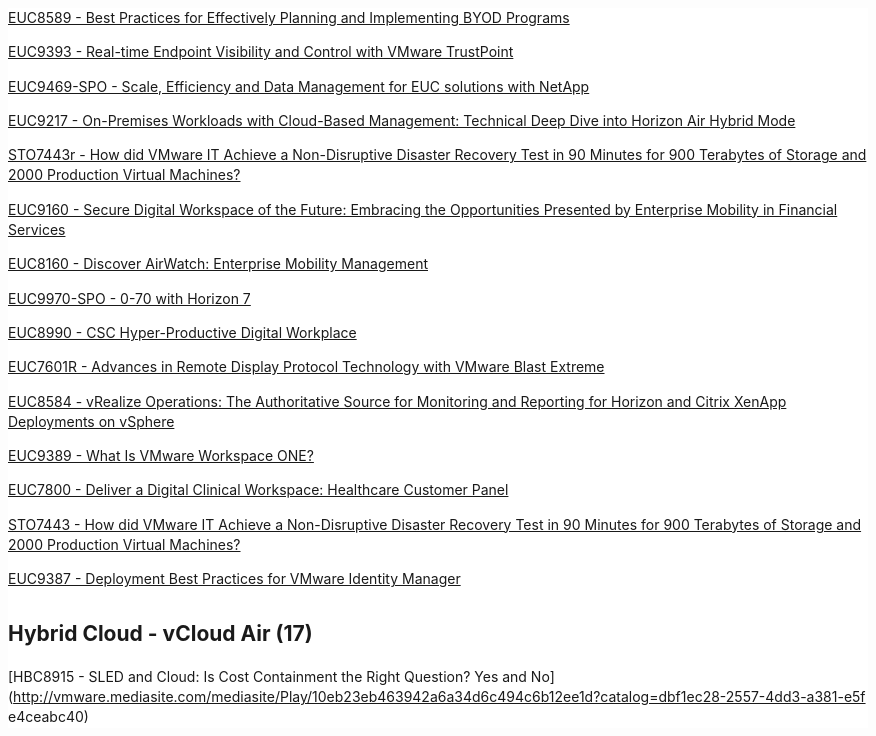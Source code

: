 [EUC8589 - Best Practices for Effectively Planning and Implementing BYOD Programs](http://vmware.mediasite.com/mediasite/Play/51ae02f7beea4fc089c17bc6e9a17bf31d?catalog=dbf1ec28-2557-4dd3-a381-e5fe4ceabc40)

[EUC9393 - Real-time Endpoint Visibility and Control with VMware TrustPoint](http://vmware.mediasite.com/mediasite/Play/a20adf5cceaf438c9bd9a75a048c7d931d?catalog=dbf1ec28-2557-4dd3-a381-e5fe4ceabc40)

[EUC9469-SPO - Scale, Efficiency and Data Management for EUC solutions with NetApp](http://vmware.mediasite.com/mediasite/Play/beed61472ad6442e80f520eac7a4b8681d?catalog=dbf1ec28-2557-4dd3-a381-e5fe4ceabc40)

[EUC9217 - On-Premises Workloads with Cloud-Based Management: Technical Deep Dive into Horizon Air Hybrid Mode](http://vmware.mediasite.com/mediasite/Play/f8060f42594c47f09bc3cd48f21ab6c21d?catalog=dbf1ec28-2557-4dd3-a381-e5fe4ceabc40)

[STO7443r - How did VMware IT Achieve a Non-Disruptive Disaster Recovery Test in 90 Minutes for 900 Terabytes of Storage and 2000 Production Virtual Machines?](http://vmware.mediasite.com/mediasite/Play/c81656bda92a4de3b5cd551d6d7ee0ff1d?catalog=dbf1ec28-2557-4dd3-a381-e5fe4ceabc40)

[EUC9160 - Secure Digital Workspace of the Future: Embracing the Opportunities Presented by Enterprise Mobility in Financial Services](http://vmware.mediasite.com/mediasite/Play/087bb3f92cd243419cbaff30381e76f21d?catalog=dbf1ec28-2557-4dd3-a381-e5fe4ceabc40)

[EUC8160 - Discover AirWatch: Enterprise Mobility Management](http://vmware.mediasite.com/mediasite/Play/cb8d51b8c04d4855ae6fb7f3556f79f01d?catalog=dbf1ec28-2557-4dd3-a381-e5fe4ceabc40)

[EUC9970-SPO - 0-70 with Horizon 7](http://vmware.mediasite.com/mediasite/Play/ea704ab6d6874f5abd82beaa29935c2b1d?catalog=dbf1ec28-2557-4dd3-a381-e5fe4ceabc40)

[EUC8990 - CSC Hyper-Productive Digital Workplace](http://vmware.mediasite.com/mediasite/Play/56302e8d6d2340948e685e151431da141d?catalog=dbf1ec28-2557-4dd3-a381-e5fe4ceabc40)

[EUC7601R - Advances in Remote Display Protocol Technology with VMware Blast Extreme](http://vmware.mediasite.com/mediasite/Play/19deac8681ad4568851145161b6316091d?catalog=dbf1ec28-2557-4dd3-a381-e5fe4ceabc40)

[EUC8584 - vRealize Operations: The Authoritative Source for Monitoring and Reporting for Horizon and Citrix XenApp Deployments on vSphere](http://vmware.mediasite.com/mediasite/Play/13b078992eca419bb0005df5ae2fce9b1d?catalog=dbf1ec28-2557-4dd3-a381-e5fe4ceabc40)

[EUC9389 - What Is VMware Workspace ONE?](http://vmware.mediasite.com/mediasite/Play/7275474da7cc4388a78d8231909a7f0c1d?catalog=dbf1ec28-2557-4dd3-a381-e5fe4ceabc40)

[EUC7800 - Deliver a Digital Clinical Workspace: Healthcare Customer Panel](http://vmware.mediasite.com/mediasite/Play/b286ed6ff85d47f2bb5f695af7a22a5d1d?catalog=dbf1ec28-2557-4dd3-a381-e5fe4ceabc40)

[STO7443 - How did VMware IT Achieve a Non-Disruptive Disaster Recovery Test in 90 Minutes for 900 Terabytes of Storage and 2000 Production Virtual Machines?](http://vmware.mediasite.com/mediasite/Play/c70d29e2db834d5c83ba5a5cd39f4cb01d?catalog=dbf1ec28-2557-4dd3-a381-e5fe4ceabc40)

[EUC9387 - Deployment Best Practices for VMware Identity Manager](http://vmware.mediasite.com/mediasite/Play/7675fd8f1b4c42ceb958348e43e991621d?catalog=dbf1ec28-2557-4dd3-a381-e5fe4ceabc40)

## Hybrid Cloud - vCloud Air (17)

[HBC8915 - SLED and Cloud: Is Cost Containment the Right Question?  Yes and No](http://vmware.mediasite.com/mediasite/Play/10eb23eb463942a6a34d6c494c6b12ee1d?catalog=dbf1ec28-2557-4dd3-a381-e5f
e4ceabc40)
